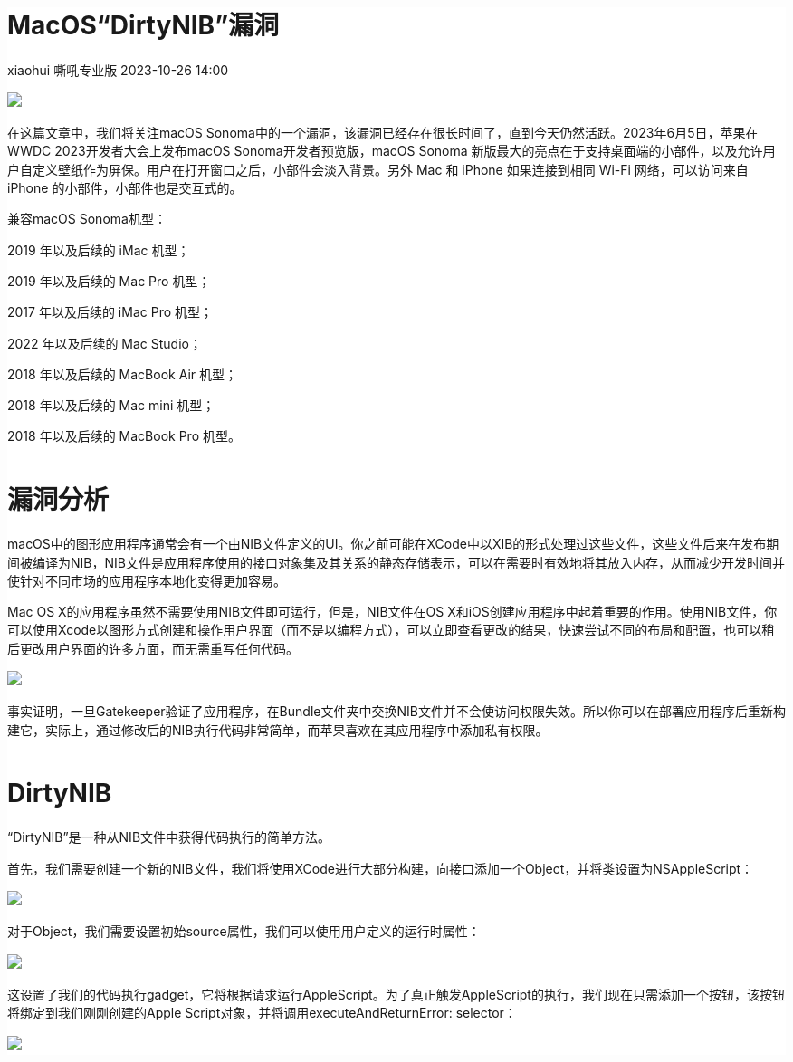 #  MacOS“DirtyNIB”漏洞   
xiaohui  嘶吼专业版   2023-10-26 14:00  
  
![](https://mmbiz.qpic.cn/mmbiz_gif/wpkib3J60o297rwgIksvLibPOwR24tqI8dGRUah80YoBLjTBJgws2n0ibdvfvv3CCm0MIOHTAgKicmOB4UHUJ1hH5g/640?wx_fmt=gif "")  
  
在这篇文章中，我们将关注macOS Sonoma中的一个漏洞，该漏洞已经存在很长时间了，直到今天仍然活跃。2023年6月5日，苹果在WWDC 2023开发者大会上发布macOS Sonoma开发者预览版，macOS Sonoma 新版最大的亮点在于支持桌面端的小部件，以及允许用户自定义壁纸作为屏保。用户在打开窗口之后，小部件会淡入背景。另外 Mac 和 iPhone 如果连接到相同 Wi-Fi 网络，可以访问来自 iPhone 的小部件，小部件也是交互式的。  
  
兼容macOS Sonoma机型：  
  
2019 年以及后续的 iMac 机型；  
  
2019 年以及后续的 Mac Pro 机型；  
  
2017 年以及后续的 iMac Pro 机型；  
  
2022 年以及后续的 Mac Studio；  
  
2018 年以及后续的 MacBook Air 机型；  
  
2018 年以及后续的 Mac mini 机型；  
  
2018 年以及后续的 MacBook Pro 机型。  
# 漏洞分析  
  
macOS中的图形应用程序通常会有一个由NIB文件定义的UI。你之前可能在XCode中以XIB的形式处理过这些文件，这些文件后来在发布期间被编译为NIB，NIB文件是应用程序使用的接口对象集及其关系的静态存储表示，可以在需要时有效地将其放入内存，从而减少开发时间并使针对不同市场的应用程序本地化变得更加容易。  
  
Mac OS X的应用程序虽然不需要使用NIB文件即可运行，但是，NIB文件在OS X和iOS创建应用程序中起着重要的作用。使用NIB文件，你可以使用Xcode以图形方式创建和操作用户界面（而不是以编程方式），可以立即查看更改的结果，快速尝试不同的布局和配置，也可以稍后更改用户界面的许多方面，而无需重写任何代码。  
  
![](https://mmbiz.qpic.cn/sz_mmbiz_png/wpkib3J60o29KbM3Pj7HWYxwTyCcmC5nlIz9Fk6ZKa9YfyjNbib2ZAHyMsdkPperQy0PZNyTYiaueGOy7uI4jHmng/640?wx_fmt=png "")  
  
事实证明，一旦Gatekeeper验证了应用程序，在Bundle文件夹中交换NIB文件并不会使访问权限失效。所以你可以在部署应用程序后重新构建它，实际上，通过修改后的NIB执行代码非常简单，而苹果喜欢在其应用程序中添加私有权限。  
# DirtyNIB  
  
“DirtyNIB”是一种从NIB文件中获得代码执行的简单方法。  
  
首先，我们需要创建一个新的NIB文件，我们将使用XCode进行大部分构建，向接口添加一个Object，并将类设置为NSAppleScript：  
  
![](https://mmbiz.qpic.cn/sz_mmbiz_png/wpkib3J60o29KbM3Pj7HWYxwTyCcmC5nlML73ZKE6daq9iaynRwt9libWR718cPLDqnURCXfAbBcgmLRW8DB7QpXw/640?wx_fmt=png "")  
  
对于Object，我们需要设置初始source属性，我们可以使用用户定义的运行时属性：  
  
![](https://mmbiz.qpic.cn/sz_mmbiz_png/wpkib3J60o29KbM3Pj7HWYxwTyCcmC5nloJzIR1eYdtGhSGYUl7gNtwzT1Scsa76wCOGfxvjf8jNbjr8hdCYNOQ/640?wx_fmt=png "")  
  
这设置了我们的代码执行gadget，它将根据请求运行AppleScript。为了真正触发AppleScript的执行，我们现在只需添加一个按钮，该按钮将绑定到我们刚刚创建的Apple Script对象，并将调用executeAndReturnError: selector：  
  
![](https://mmbiz.qpic.cn/sz_mmbiz_png/wpkib3J60o29KbM3Pj7HWYxwTyCcmC5nlElhR7SLTBiajib3iaydib1iaTfNZ0h0RrTpNFYwsrMVMWWS4ck6Pxa3eWFg/640?wx_fmt=png "")  
  